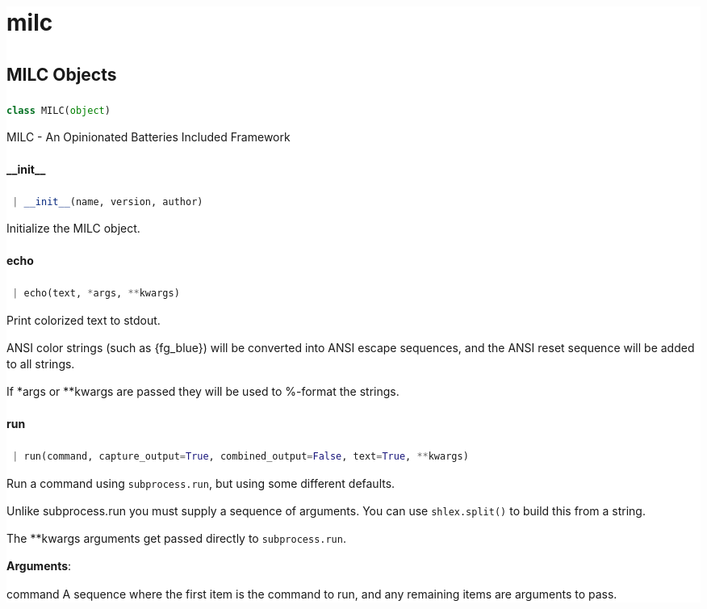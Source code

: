 <a name="milc"></a>

# milc

<a name="milc.MILC"></a>

## MILC Objects

```python
class MILC(object)
```

MILC - An Opinionated Batteries Included Framework

<a name="milc.MILC.__init__"></a>

#### \_\_init\_\_

```python
 | __init__(name, version, author)
```

Initialize the MILC object.

<a name="milc.MILC.echo"></a>

#### echo

```python
 | echo(text, *args, **kwargs)
```

Print colorized text to stdout.

ANSI color strings (such as {fg_blue}) will be converted into ANSI
escape sequences, and the ANSI reset sequence will be added to all
strings.

If *args or **kwargs are passed they will be used to %-format the strings.

<a name="milc.MILC.run"></a>

#### run

```python
 | run(command, capture_output=True, combined_output=False, text=True, **kwargs)
```

Run a command using `subprocess.run`, but using some different defaults.

Unlike subprocess.run you must supply a sequence of arguments. You can use `shlex.split()` to build this from a string.

The **kwargs arguments get passed directly to `subprocess.run`.

**Arguments**:

  command
  A sequence where the first item is the command to run, and any remaining items are arguments to pass.
  